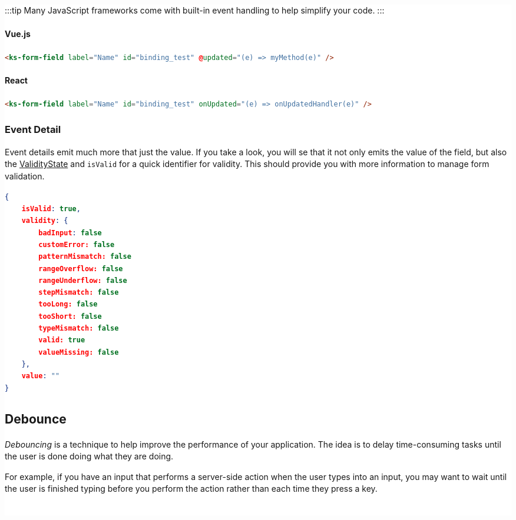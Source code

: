 :::tip
Many JavaScript frameworks come with built-in event handling to help simplify your code.
:::

#### Vue.js

```html
<ks-form-field label="Name" id="binding_test" @updated="(e) => myMethod(e)" />
```

#### React

```html
<ks-form-field label="Name" id="binding_test" onUpdated="(e) => onUpdatedHandler(e)" />
```

### Event Detail

Event details emit much more that just the value. If you take a look, you will se that it not only emits the value of the field, but also the [ValidityState](https://developer.mozilla.org/en-US/docs/Web/API/ValidityState) and `isValid` for a quick identifier for validity. This should provide you with more information to manage form validation.

```json
{
    isValid: true,
    validity: {
        badInput: false
        customError: false
        patternMismatch: false
        rangeOverflow: false
        rangeUnderflow: false
        stepMismatch: false
        tooLong: false
        tooShort: false
        typeMismatch: false
        valid: true
        valueMissing: false
    },
    value: ""
}
```

## Debounce

_Debouncing_ is a technique to help improve the performance of your application. The idea is to delay time-consuming tasks until the user is done doing what they are doing.

For example, if you have an input that performs a server-side action when the user types into an input, you may want to wait until the user is finished typing before you perform the action rather than each time they press a key.

<div class="my-xl">
    <ks-form-field id="with_debounce" debounce="1000" label="With Debounce" />
    <br>
    <ks-form-field id="without_debounce" label="Without Debounce" />
    <script>
        (function(){
            let withDebounce = document.getElementById('with_debounce');
            let withoutDebounce = document.getElementById('without_debounce');
            withDebounce.addEventListener('updated', function(e) {
                alert(`I waited until you finished entering: ${e.detail.value}`);
            });
            withoutDebounce.addEventListener('updated', function(e) {
                alert(`You entered: ${e.detail.value}`);
            });
        })();